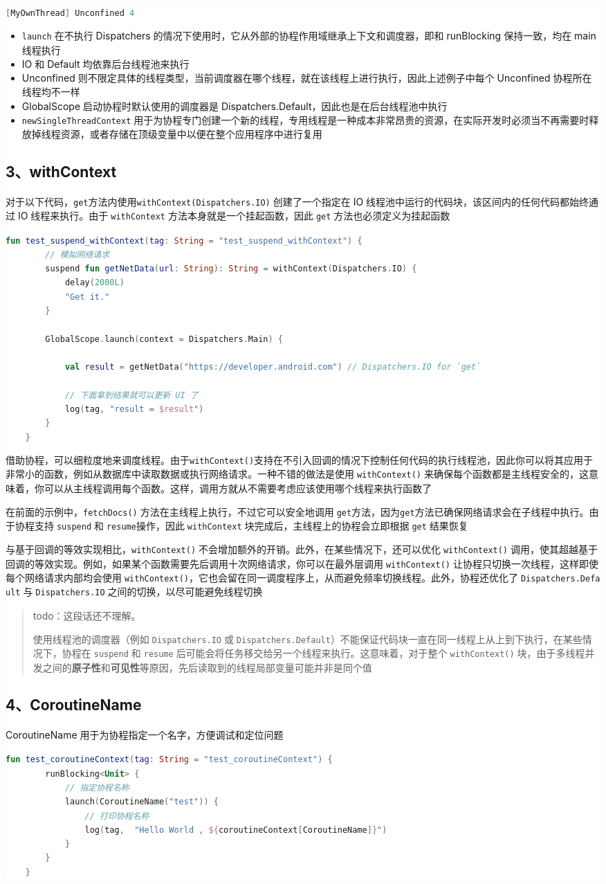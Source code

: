 ```kotlin
[MyOwnThread] Unconfined 4
```

- `launch` 在不执行 Dispatchers 的情况下使用时，它从外部的协程作用域继承上下文和调度器，即和 runBlocking 保持一致，均在 main 线程执行
- IO 和 Default 均依靠后台线程池来执行
- Unconfined 则不限定具体的线程类型，当前调度器在哪个线程，就在该线程上进行执行，因此上述例子中每个 Unconfined 协程所在线程均不一样
- GlobalScope 启动协程时默认使用的调度器是 Dispatchers.Default，因此也是在后台线程池中执行
- `newSingleThreadContext` 用于为协程专门创建一个新的线程，专用线程是一种成本非常昂贵的资源，在实际开发时必须当不再需要时释放掉线程资源，或者存储在顶级变量中以便在整个应用程序中进行复用

## 3、withContext

对于以下代码，`get`方法内使用`withContext(Dispatchers.IO)` 创建了一个指定在 IO 线程池中运行的代码块，该区间内的任何代码都始终通过 IO 线程来执行。由于 `withContext` 方法本身就是一个挂起函数，因此 `get` 方法也必须定义为挂起函数

```kotlin
fun test_suspend_withContext(tag: String = "test_suspend_withContext") {
        // 模拟网络请求
        suspend fun getNetData(url: String): String = withContext(Dispatchers.IO) {
            delay(2000L)
            "Get it."
        }
        
        GlobalScope.launch(context = Dispatchers.Main) {
            
            val result = getNetData("https://developer.android.com") // Dispatchers.IO for `get`
            
            // 下面拿到结果就可以更新 UI 了
            log(tag, "result = $result")
        }
    }
```

借助协程，可以细粒度地来调度线程。由于`withContext()`支持在不引入回调的情况下控制任何代码的执行线程池，因此你可以将其应用于非常小的函数，例如从数据库中读取数据或执行网络请求。一种不错的做法是使用 `withContext()` 来确保每个函数都是主线程安全的，这意味着，你可以从主线程调用每个函数。这样，调用方就从不需要考虑应该使用哪个线程来执行函数了

在前面的示例中，`fetchDocs()` 方法在主线程上执行，不过它可以安全地调用 `get`方法，因为`get`方法已确保网络请求会在子线程中执行。由于协程支持 `suspend` 和 `resume`操作，因此 `withContext` 块完成后，主线程上的协程会立即根据 `get` 结果恢复

与基于回调的等效实现相比，`withContext()` 不会增加额外的开销。此外，在某些情况下，还可以优化 `withContext()` 调用，使其超越基于回调的等效实现。例如，如果某个函数需要先后调用十次网络请求，你可以在最外层调用 `withContext()` 让协程只切换一次线程，这样即使每个网络请求内部均会使用 `withContext()`，它也会留在同一调度程序上，从而避免频率切换线程。此外，协程还优化了 `Dispatchers.Default` 与 `Dispatchers.IO` 之间的切换，以尽可能避免线程切换

> todo：这段话还不理解。
>
> 使用线程池的调度器（例如 `Dispatchers.IO` 或 `Dispatchers.Default`）不能保证代码块一直在同一线程上从上到下执行，在某些情况下，协程在 `suspend` 和 `resume` 后可能会将任务移交给另一个线程来执行。这意味着，对于整个 `withContext()` 块，由于多线程并发之间的**原子性**和**可见性**等原因，先后读取到的线程局部变量可能并非是同个值

## 4、CoroutineName

CoroutineName 用于为协程指定一个名字，方便调试和定位问题

```kotlin
fun test_coroutineContext(tag: String = "test_coroutineContext") {
        runBlocking<Unit> {
            // 指定协程名称
            launch(CoroutineName("test")) {
                // 打印协程名称
                log(tag,  "Hello World , ${coroutineContext[CoroutineName]}")
            }
        }
    }
```
